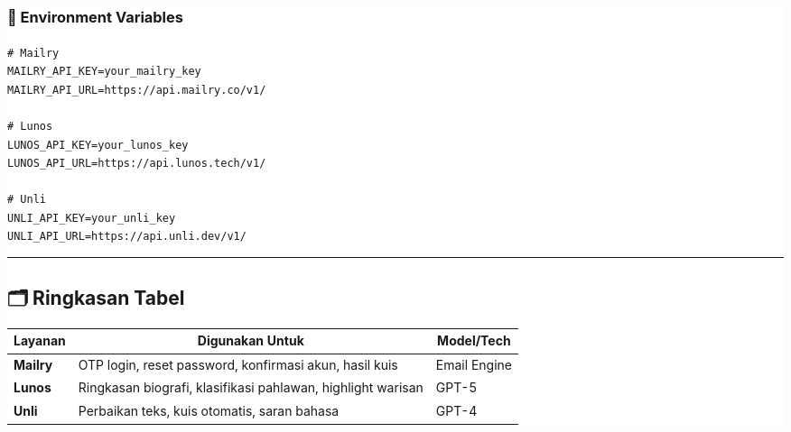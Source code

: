 ### 🔐 Environment Variables

```env
# Mailry
MAILRY_API_KEY=your_mailry_key
MAILRY_API_URL=https://api.mailry.co/v1/

# Lunos
LUNOS_API_KEY=your_lunos_key
LUNOS_API_URL=https://api.lunos.tech/v1/

# Unli
UNLI_API_KEY=your_unli_key
UNLI_API_URL=https://api.unli.dev/v1/
```

---

## 🗂️ Ringkasan Tabel

| Layanan    | Digunakan Untuk                                             | Model/Tech   |
| ---------- | ----------------------------------------------------------- | ------------ |
| **Mailry** | OTP login, reset password, konfirmasi akun, hasil kuis      | Email Engine |
| **Lunos**  | Ringkasan biografi, klasifikasi pahlawan, highlight warisan | GPT-5        |
| **Unli**   | Perbaikan teks, kuis otomatis, saran bahasa                 | GPT-4        |
